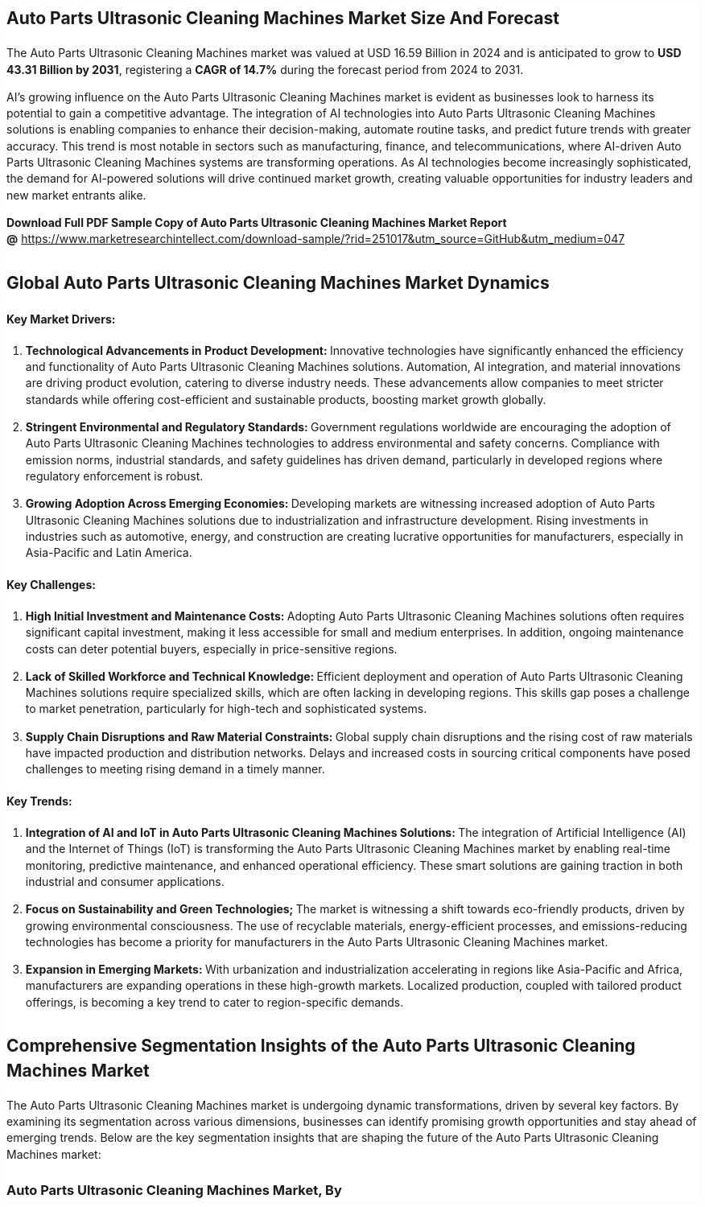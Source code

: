 <h2>Auto Parts Ultrasonic Cleaning Machines Market Size And Forecast</h2><p>The Auto Parts Ultrasonic Cleaning Machines market was valued at USD 16.59 Billion in 2024 and is anticipated to grow to <strong>USD 43.31 Billion by 2031</strong>, registering a <strong>CAGR of 14.7%</strong> during the forecast period from 2024 to 2031.</p><p>AI’s growing influence on the Auto Parts Ultrasonic Cleaning Machines market is evident as businesses look to harness its potential to gain a competitive advantage. The integration of AI technologies into Auto Parts Ultrasonic Cleaning Machines solutions is enabling companies to enhance their decision-making, automate routine tasks, and predict future trends with greater accuracy. This trend is most notable in sectors such as manufacturing, finance, and telecommunications, where AI-driven Auto Parts Ultrasonic Cleaning Machines systems are transforming operations. As AI technologies become increasingly sophisticated, the demand for AI-powered solutions will drive continued market growth, creating valuable opportunities for industry leaders and new market entrants alike.</p><p><strong>Download Full PDF Sample Copy of Auto Parts Ultrasonic Cleaning Machines Market Report @</strong>&nbsp;<a href="https://www.marketresearchintellect.com/download-sample/?rid=251017&amp;utm_source=GitHub&amp;utm_medium=047">https://www.marketresearchintellect.com/download-sample/?rid=251017&amp;utm_source=GitHub&amp;utm_medium=047</a></p><h2>Global Auto Parts Ultrasonic Cleaning Machines Market Dynamics</h2><h4><strong>Key Market Drivers:</strong></h4><ol><li><p><strong>Technological Advancements in Product Development:&nbsp;</strong>Innovative technologies have significantly enhanced the efficiency and functionality of Auto Parts Ultrasonic Cleaning Machines solutions. Automation, AI integration, and material innovations are driving product evolution, catering to diverse industry needs. These advancements allow companies to meet stricter standards while offering cost-efficient and sustainable products, boosting market growth globally.</p></li><li><p><strong>Stringent Environmental and Regulatory Standards:&nbsp;</strong>Government regulations worldwide are encouraging the adoption of Auto Parts Ultrasonic Cleaning Machines technologies to address environmental and safety concerns. Compliance with emission norms, industrial standards, and safety guidelines has driven demand, particularly in developed regions where regulatory enforcement is robust.</p></li><li><p><strong>Growing Adoption Across Emerging Economies:&nbsp;</strong>Developing markets are witnessing increased adoption of Auto Parts Ultrasonic Cleaning Machines solutions due to industrialization and infrastructure development. Rising investments in industries such as automotive, energy, and construction are creating lucrative opportunities for manufacturers, especially in Asia-Pacific and Latin America.</p></li></ol><h4><strong>Key Challenges:</strong></h4><ol><li><p><strong>High Initial Investment and Maintenance Costs:&nbsp;</strong>Adopting Auto Parts Ultrasonic Cleaning Machines solutions often requires significant capital investment, making it less accessible for small and medium enterprises. In addition, ongoing maintenance costs can deter potential buyers, especially in price-sensitive regions.</p></li><li><p><strong>Lack of Skilled Workforce and Technical Knowledge:&nbsp;</strong>Efficient deployment and operation of Auto Parts Ultrasonic Cleaning Machines solutions require specialized skills, which are often lacking in developing regions. This skills gap poses a challenge to market penetration, particularly for high-tech and sophisticated systems.</p></li><li><p><strong>Supply Chain Disruptions and Raw Material Constraints:&nbsp;</strong>Global supply chain disruptions and the rising cost of raw materials have impacted production and distribution networks. Delays and increased costs in sourcing critical components have posed challenges to meeting rising demand in a timely manner.</p></li></ol><h4><strong>Key Trends:</strong></h4><ol><li><p><strong>Integration of AI and IoT in Auto Parts Ultrasonic Cleaning Machines Solutions:&nbsp;</strong>The integration of Artificial Intelligence (AI) and the Internet of Things (IoT) is transforming the Auto Parts Ultrasonic Cleaning Machines market by enabling real-time monitoring, predictive maintenance, and enhanced operational efficiency. These smart solutions are gaining traction in both industrial and consumer applications.</p></li><li><p><strong>Focus on Sustainability and Green Technologies;&nbsp;</strong>The market is witnessing a shift towards eco-friendly products, driven by growing environmental consciousness. The use of recyclable materials, energy-efficient processes, and emissions-reducing technologies has become a priority for manufacturers in the Auto Parts Ultrasonic Cleaning Machines market.</p></li><li><p><strong>Expansion in Emerging Markets:&nbsp;</strong>With urbanization and industrialization accelerating in regions like Asia-Pacific and Africa, manufacturers are expanding operations in these high-growth markets. Localized production, coupled with tailored product offerings, is becoming a key trend to cater to region-specific demands.</p></li></ol><div class="article-main__content" data-test-id="publishing-text-block"><h2>Comprehensive Segmentation Insights of the Auto Parts Ultrasonic Cleaning Machines Market</h2><p>The Auto Parts Ultrasonic Cleaning Machines market is undergoing dynamic transformations, driven by several key factors. By examining its segmentation across various dimensions, businesses can identify promising growth opportunities and stay ahead of emerging trends. Below are the key segmentation insights that are shaping the future of the Auto Parts Ultrasonic Cleaning Machines market:</p><h3><strong>Auto Parts Ultrasonic Cleaning Machines Market, By